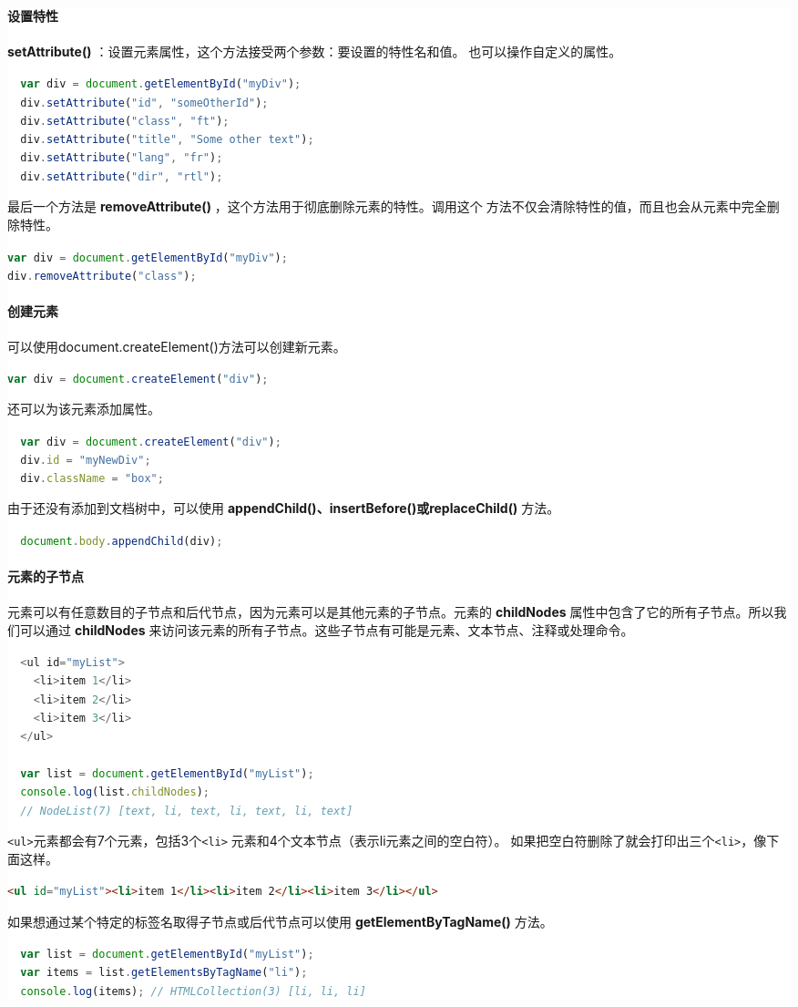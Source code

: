 #### 设置特性
**setAttribute()** ：设置元素属性，这个方法接受两个参数：要设置的特性名和值。
也可以操作自定义的属性。
```js
  var div = document.getElementById("myDiv");
  div.setAttribute("id", "someOtherId");
  div.setAttribute("class", "ft");
  div.setAttribute("title", "Some other text");
  div.setAttribute("lang", "fr");
  div.setAttribute("dir", "rtl");
```
最后一个方法是 **removeAttribute()** ，这个方法用于彻底删除元素的特性。调用这个
方法不仅会清除特性的值，而且也会从元素中完全删除特性。
```js
var div = document.getElementById("myDiv");
div.removeAttribute("class");
```
#### 创建元素
可以使用document.createElement()方法可以创建新元素。
```js
var div = document.createElement("div");
```
还可以为该元素添加属性。
```js
  var div = document.createElement("div");
  div.id = "myNewDiv";
  div.className = "box";
```
由于还没有添加到文档树中，可以使用 **appendChild()、insertBefore()或replaceChild()** 方法。
```js
  document.body.appendChild(div);
```
#### 元素的子节点
元素可以有任意数目的子节点和后代节点，因为元素可以是其他元素的子节点。元素的 **childNodes** 属性中包含了它的所有子节点。所以我们可以通过 **childNodes** 来访问该元素的所有子节点。这些子节点有可能是元素、文本节点、注释或处理命令。
```js
  <ul id="myList">
    <li>item 1</li>
    <li>item 2</li>
    <li>item 3</li>
  </ul>

  var list = document.getElementById("myList");
  console.log(list.childNodes); 
  // NodeList(7) [text, li, text, li, text, li, text]
```
`<ul>`元素都会有7个元素，包括3个`<li>` 元素和4个文本节点（表示li元素之间的空白符）。
如果把空白符删除了就会打印出三个`<li>`，像下面这样。
```html
<ul id="myList"><li>item 1</li><li>item 2</li><li>item 3</li></ul>
```
如果想通过某个特定的标签名取得子节点或后代节点可以使用 **getElementByTagName()** 方法。
```js
  var list = document.getElementById("myList");
  var items = list.getElementsByTagName("li");
  console.log(items); // HTMLCollection(3) [li, li, li]
```